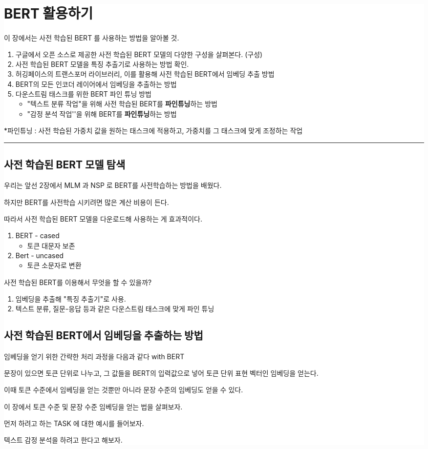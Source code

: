 # BERT 활용하기



이 장에서는 사전 학습된 BERT 를 사용하는 방법을 알아볼 것.

1. 구글에서 오픈 소스로 제공한 사전 학습된 BERT 모델의 다양한 구성을 살펴본다. (구성)
2. 사전 학습된 BERT 모델을 특징 추출기로 사용하는 방법 확인.
3. 허깅페이스의 트랜스포머 라이브러리, 이를 활용해 사전 학습된 BERT에서 임베딩 추출 방법
4. BERT의 모든 인코더 레이어에서 임베딩을 추출하는 방법
5. 다운스트림 태스크를 위한 BERT 파인 튜닝 방법
   - "텍스트 분류 작업"을 위해 사전 학습된 BERT를 **파인튜닝**하는 방법
   - "감정 분석 작업''을 위해 BERT를 **파인튜닝**하는 방법

*파인튜닝 : 사전 학습된 가중치 값을 원하는 태스크에 적용하고, 가중치를 그 태스크에 맞게 조정하는 작업



<hr>

## 사전 학습된 BERT 모델 탐색



우리는 앞선 2장에서 MLM 과 NSP 로 BERT를 사전학습하는 방법을 배웠다.

하지만 BERT를 사전학습 시키려면 많은 계산 비용이 든다.

따라서 사전 학습된 BERT 모델을 다운로드해 사용하는 게 효과적이다.



1. BERT - cased
   - 토큰 대문자 보존
2. Bert - uncased
   - 토큰 소문자로 변환



사전 학습된 BERT를 이용해서 무엇을 할 수 있을까?

1. 임베딩을 추출해 "특징 추출기"로 사용.
2. 텍스트 분류, 질문-응답 등과 같은 다운스트림 태스크에 맞게 파인 튜닝



## 사전 학습된 BERT에서 임베딩을 추출하는 방법



임베딩을 얻기 위한 간략한 처리 과정을 다음과 같다 with BERT

문장이 있으면 토큰 단위로 나누고, 그 값들을 BERT의 입력값으로 넣어 토큰 단위 표현 벡터인 임베딩을 얻는다.

이때 토큰 수준에서 임베딩을 얻는 것뿐만 아니라 문장 수준의 임베딩도 얻을 수 있다.

이 장에서 토큰 수준 및 문장 수준 임베딩을 얻는 법을 살펴보자.



먼저 하려고 하는 TASK 에 대한 예시를 들어보자.

텍스트 감정 분석을 하려고 한다고 해보자.
